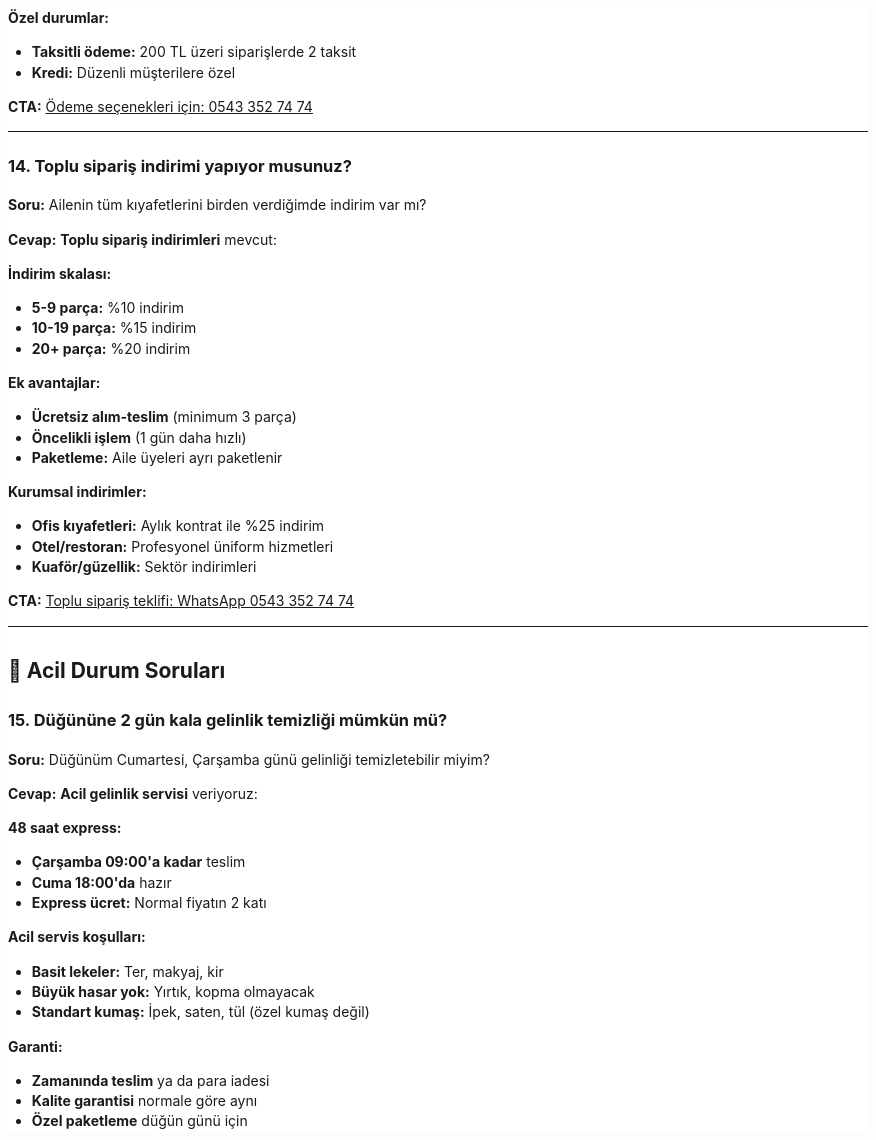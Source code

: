 **Özel durumlar:**
- **Taksitli ödeme:** 200 TL üzeri siparişlerde 2 taksit
- **Kredi:** Düzenli müşterilere özel

**CTA:** [Ödeme seçenekleri için: 0543 352 74 74](tel:+905433527474)

---

### 14. Toplu sipariş indirimi yapıyor musunuz?
**Soru:** Ailenin tüm kıyafetlerini birden verdiğimde indirim var mı?

**Cevap:** **Toplu sipariş indirimleri** mevcut:

**İndirim skalası:**
- **5-9 parça:** %10 indirim
- **10-19 parça:** %15 indirim
- **20+ parça:** %20 indirim

**Ek avantajlar:**
- **Ücretsiz alım-teslim** (minimum 3 parça)
- **Öncelikli işlem** (1 gün daha hızlı)
- **Paketleme:** Aile üyeleri ayrı paketlenir

**Kurumsal indirimler:**
- **Ofis kıyafetleri:** Aylık kontrat ile %25 indirim
- **Otel/restoran:** Profesyonel üniform hizmetleri
- **Kuaför/güzellik:** Sektör indirimleri

**CTA:** [Toplu sipariş teklifi: WhatsApp 0543 352 74 74](https://wa.me/905433527474?text=Toplu%20sipariş%20indirimi%20bilgisi%20istiyorum)

---

## 🚨 Acil Durum Soruları

### 15. Düğününe 2 gün kala gelinlik temizliği mümkün mü?
**Soru:** Düğünüm Cumartesi, Çarşamba günü gelinliği temizletebilir miyim?

**Cevap:** **Acil gelinlik servisi** veriyoruz:

**48 saat express:**
- **Çarşamba 09:00'a kadar** teslim
- **Cuma 18:00'da** hazır
- **Express ücret:** Normal fiyatın 2 katı

**Acil servis koşulları:**
- **Basit lekeler:** Ter, makyaj, kir
- **Büyük hasar yok:** Yırtık, kopma olmayacak
- **Standart kumaş:** İpek, saten, tül (özel kumaş değil)

**Garanti:**
- **Zamanında teslim** ya da para iadesi
- **Kalite garantisi** normale göre aynı
- **Özel paketleme** düğün günü için
